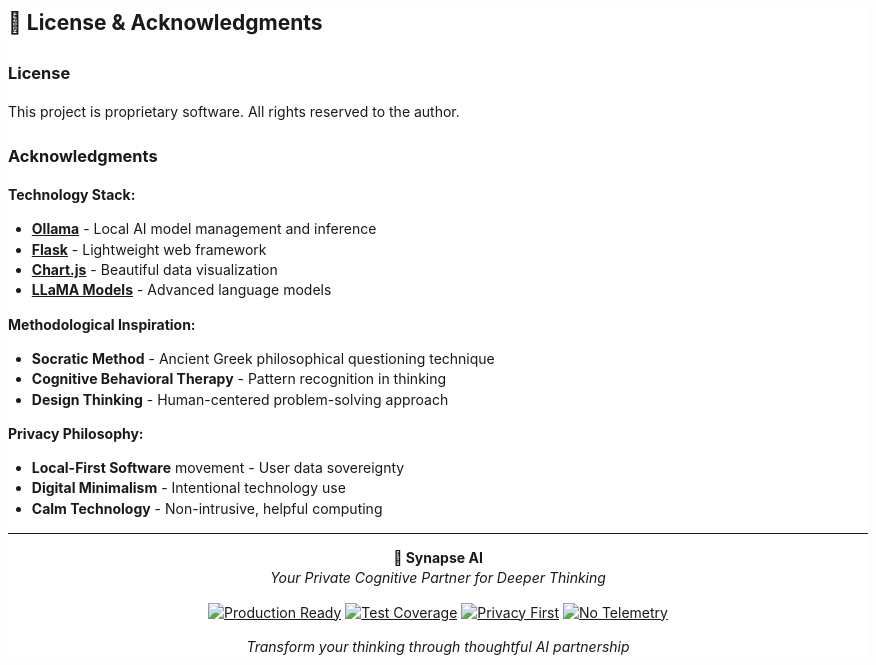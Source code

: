 ## 📄 License & Acknowledgments

### License
This project is proprietary software. All rights reserved to the author.

### Acknowledgments

**Technology Stack:**
- **[Ollama](https://ollama.ai)** - Local AI model management and inference
- **[Flask](https://flask.palletsprojects.com/)** - Lightweight web framework
- **[Chart.js](https://www.chartjs.org/)** - Beautiful data visualization
- **[LLaMA Models](https://ai.meta.com/llama/)** - Advanced language models

**Methodological Inspiration:**
- **Socratic Method** - Ancient Greek philosophical questioning technique
- **Cognitive Behavioral Therapy** - Pattern recognition in thinking
- **Design Thinking** - Human-centered problem-solving approach

**Privacy Philosophy:**
- **Local-First Software** movement - User data sovereignty
- **Digital Minimalism** - Intentional technology use
- **Calm Technology** - Non-intrusive, helpful computing

---

<div align="center">

**🧠 Synapse AI**  
*Your Private Cognitive Partner for Deeper Thinking*

[![Production Ready](https://img.shields.io/badge/Status-Production%20Ready-brightgreen)]()
[![Test Coverage](https://img.shields.io/badge/Coverage-95%25+-brightgreen)]()
[![Privacy First](https://img.shields.io/badge/Privacy-Local%20Only-blue)]()
[![No Telemetry](https://img.shields.io/badge/Telemetry-None-blue)]()

*Transform your thinking through thoughtful AI partnership*

</div>